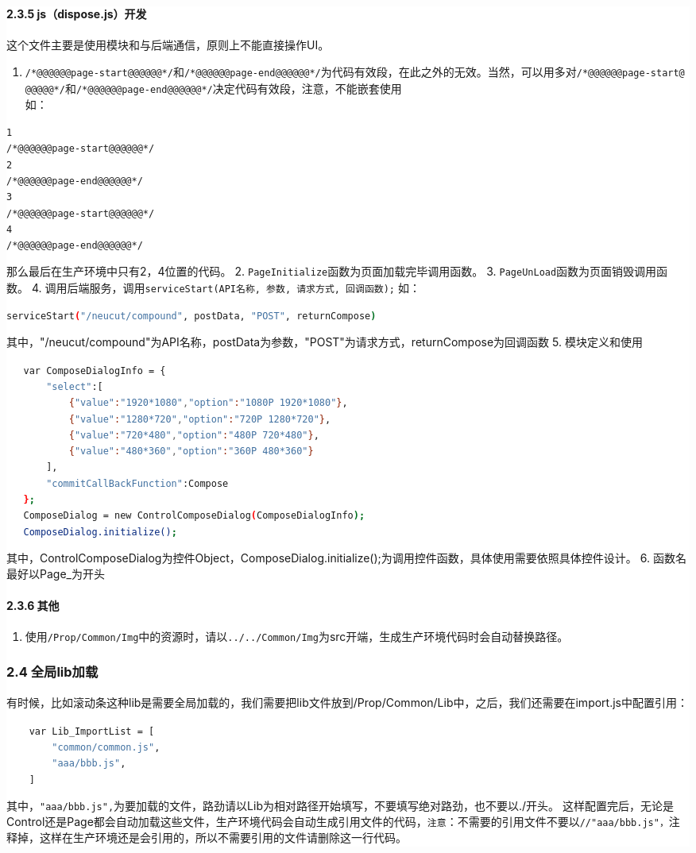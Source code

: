 #### 2.3.5 js（dispose.js）开发
这个文件主要是使用模块和与后端通信，原则上不能直接操作UI。
1. `/*@@@@@@page-start@@@@@@*/`和`/*@@@@@@page-end@@@@@@*/`为代码有效段，在此之外的无效。当然，可以用多对`/*@@@@@@page-start@@@@@@*/`和`/*@@@@@@page-end@@@@@@*/`决定代码有效段，注意，不能嵌套使用<br>
如：
```bash 
1
/*@@@@@@page-start@@@@@@*/
2
/*@@@@@@page-end@@@@@@*/
3
/*@@@@@@page-start@@@@@@*/
4
/*@@@@@@page-end@@@@@@*/
```
那么最后在生产环境中只有2，4位置的代码。
2. `PageInitialize`函数为页面加载完毕调用函数。
3. `PageUnLoad`函数为页面销毁调用函数。
4. 调用后端服务，调用`serviceStart(API名称, 参数, 请求方式, 回调函数);`
如：
```bash 
serviceStart("/neucut/compound", postData, "POST", returnCompose)
```
其中，"/neucut/compound"为API名称，postData为参数，"POST"为请求方式，returnCompose为回调函数
5. 模块定义和使用
 ```bash
    var ComposeDialogInfo = {
        "select":[
            {"value":"1920*1080","option":"1080P 1920*1080"},
            {"value":"1280*720","option":"720P 1280*720"},
            {"value":"720*480","option":"480P 720*480"},
            {"value":"480*360","option":"360P 480*360"}
        ],
        "commitCallBackFunction":Compose
    };
    ComposeDialog = new ControlComposeDialog(ComposeDialogInfo);
    ComposeDialog.initialize();
 ```
其中，ControlComposeDialog为控件Object，ComposeDialog.initialize();为调用控件函数，具体使用需要依照具体控件设计。
6. 函数名最好以Page_为开头

#### 2.3.6 其他
1. 使用`/Prop/Common/Img`中的资源时，请以`../../Common/Img`为src开端，生成生产环境代码时会自动替换路径。

### 2.4 全局lib加载
有时候，比如滚动条这种lib是需要全局加载的，我们需要把lib文件放到/Prop/Common/Lib中，之后，我们还需要在import.js中配置引用：
```bash 
    var Lib_ImportList = [
        "common/common.js",
        "aaa/bbb.js",
    ]
```
其中，`"aaa/bbb.js",`为要加载的文件，路劲请以Lib为相对路径开始填写，不要填写绝对路劲，也不要以./开头。
这样配置完后，无论是Control还是Page都会自动加载这些文件，生产环境代码会自动生成引用文件的代码，`注意`：不需要的引用文件不要以`//"aaa/bbb.js"，`注释掉，这样在生产环境还是会引用的，所以不需要引用的文件请删除这一行代码。
